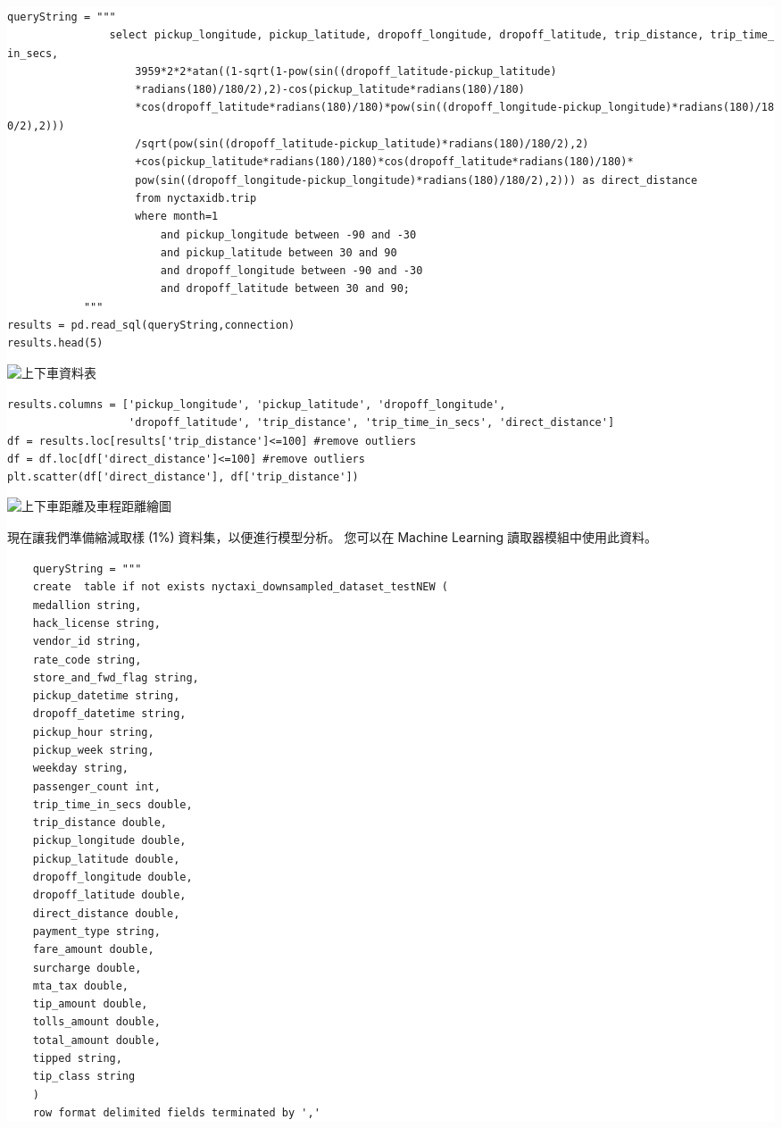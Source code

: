     queryString = """
                    select pickup_longitude, pickup_latitude, dropoff_longitude, dropoff_latitude, trip_distance, trip_time_in_secs,
                        3959*2*2*atan((1-sqrt(1-pow(sin((dropoff_latitude-pickup_latitude)
                        *radians(180)/180/2),2)-cos(pickup_latitude*radians(180)/180)
                        *cos(dropoff_latitude*radians(180)/180)*pow(sin((dropoff_longitude-pickup_longitude)*radians(180)/180/2),2)))
                        /sqrt(pow(sin((dropoff_latitude-pickup_latitude)*radians(180)/180/2),2)
                        +cos(pickup_latitude*radians(180)/180)*cos(dropoff_latitude*radians(180)/180)*
                        pow(sin((dropoff_longitude-pickup_longitude)*radians(180)/180/2),2))) as direct_distance
                        from nyctaxidb.trip
                        where month=1
                            and pickup_longitude between -90 and -30
                            and pickup_latitude between 30 and 90
                            and dropoff_longitude between -90 and -30
                            and dropoff_latitude between 30 and 90;
                """
    results = pd.read_sql(queryString,connection)
    results.head(5)


![上下車資料表](./media/vm-do-ten-things/Exploration_compute_pickup_dropoff_distance_v2.PNG)

    results.columns = ['pickup_longitude', 'pickup_latitude', 'dropoff_longitude',
                       'dropoff_latitude', 'trip_distance', 'trip_time_in_secs', 'direct_distance']
    df = results.loc[results['trip_distance']<=100] #remove outliers
    df = df.loc[df['direct_distance']<=100] #remove outliers
    plt.scatter(df['direct_distance'], df['trip_distance'])


![上下車距離及車程距離繪圖](./media/vm-do-ten-things/Exploration_direct_distance_trip_distance_v2.PNG)

現在讓我們準備縮減取樣 (1%) 資料集，以便進行模型分析。 您可以在 Machine Learning 讀取器模組中使用此資料。

        queryString = """
        create  table if not exists nyctaxi_downsampled_dataset_testNEW (
        medallion string,
        hack_license string,
        vendor_id string,
        rate_code string,
        store_and_fwd_flag string,
        pickup_datetime string,
        dropoff_datetime string,
        pickup_hour string,
        pickup_week string,
        weekday string,
        passenger_count int,
        trip_time_in_secs double,
        trip_distance double,
        pickup_longitude double,
        pickup_latitude double,
        dropoff_longitude double,
        dropoff_latitude double,
        direct_distance double,
        payment_type string,
        fare_amount double,
        surcharge double,
        mta_tax double,
        tip_amount double,
        tolls_amount double,
        total_amount double,
        tipped string,
        tip_class string
        )
        row format delimited fields terminated by ','